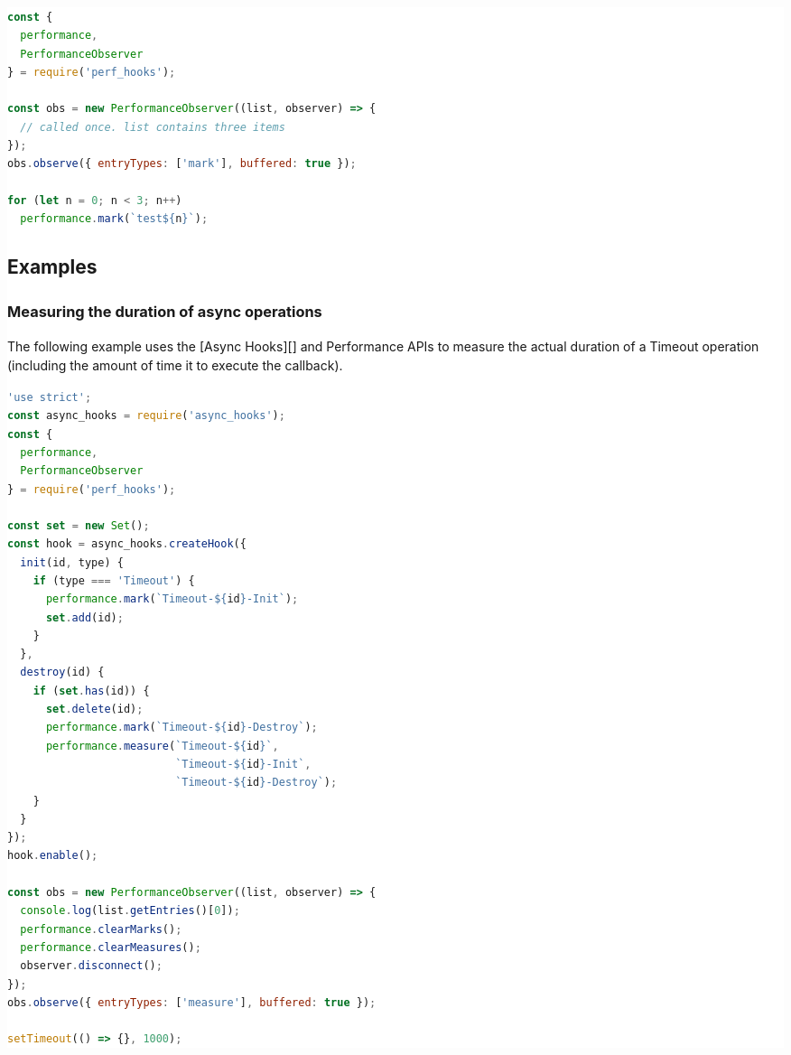 ```js
const {
  performance,
  PerformanceObserver
} = require('perf_hooks');

const obs = new PerformanceObserver((list, observer) => {
  // called once. list contains three items
});
obs.observe({ entryTypes: ['mark'], buffered: true });

for (let n = 0; n < 3; n++)
  performance.mark(`test${n}`);
```

## Examples

### Measuring the duration of async operations

The following example uses the [Async Hooks][] and Performance APIs to measure
the actual duration of a Timeout operation (including the amount of time it
to execute the callback).

```js
'use strict';
const async_hooks = require('async_hooks');
const {
  performance,
  PerformanceObserver
} = require('perf_hooks');

const set = new Set();
const hook = async_hooks.createHook({
  init(id, type) {
    if (type === 'Timeout') {
      performance.mark(`Timeout-${id}-Init`);
      set.add(id);
    }
  },
  destroy(id) {
    if (set.has(id)) {
      set.delete(id);
      performance.mark(`Timeout-${id}-Destroy`);
      performance.measure(`Timeout-${id}`,
                          `Timeout-${id}-Init`,
                          `Timeout-${id}-Destroy`);
    }
  }
});
hook.enable();

const obs = new PerformanceObserver((list, observer) => {
  console.log(list.getEntries()[0]);
  performance.clearMarks();
  performance.clearMeasures();
  observer.disconnect();
});
obs.observe({ entryTypes: ['measure'], buffered: true });

setTimeout(() => {}, 1000);
```


[`timeOrigin`]: https://w3c.github.io/hr-time/#dom-performance-timeorigin
[W3C Performance Timeline]: https://w3c.github.io/performance-timeline/